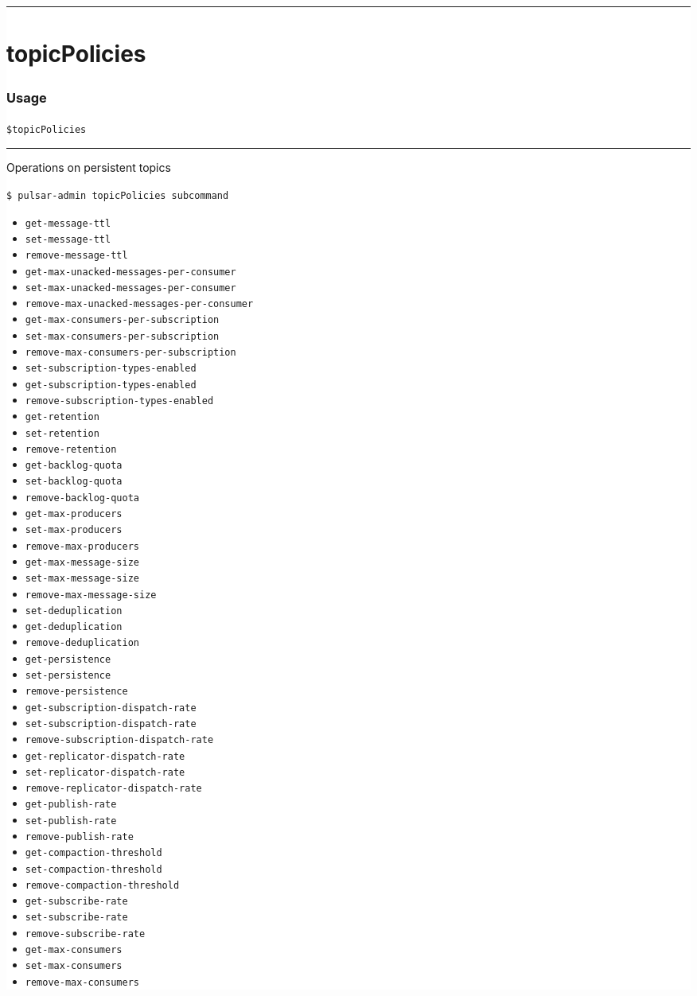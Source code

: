 ------------

# topicPolicies

### Usage

`$topicPolicies`

------------

Operations on persistent topics


```bdocs-tab:example_shell
$ pulsar-admin topicPolicies subcommand
```

* `get-message-ttl`
* `set-message-ttl`
* `remove-message-ttl`
* `get-max-unacked-messages-per-consumer`
* `set-max-unacked-messages-per-consumer`
* `remove-max-unacked-messages-per-consumer`
* `get-max-consumers-per-subscription`
* `set-max-consumers-per-subscription`
* `remove-max-consumers-per-subscription`
* `set-subscription-types-enabled`
* `get-subscription-types-enabled`
* `remove-subscription-types-enabled`
* `get-retention`
* `set-retention`
* `remove-retention`
* `get-backlog-quota`
* `set-backlog-quota`
* `remove-backlog-quota`
* `get-max-producers`
* `set-max-producers`
* `remove-max-producers`
* `get-max-message-size`
* `set-max-message-size`
* `remove-max-message-size`
* `set-deduplication`
* `get-deduplication`
* `remove-deduplication`
* `get-persistence`
* `set-persistence`
* `remove-persistence`
* `get-subscription-dispatch-rate`
* `set-subscription-dispatch-rate`
* `remove-subscription-dispatch-rate`
* `get-replicator-dispatch-rate`
* `set-replicator-dispatch-rate`
* `remove-replicator-dispatch-rate`
* `get-publish-rate`
* `set-publish-rate`
* `remove-publish-rate`
* `get-compaction-threshold`
* `set-compaction-threshold`
* `remove-compaction-threshold`
* `get-subscribe-rate`
* `set-subscribe-rate`
* `remove-subscribe-rate`
* `get-max-consumers`
* `set-max-consumers`
* `remove-max-consumers`